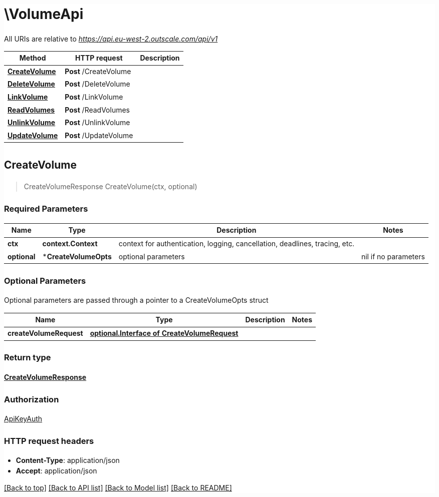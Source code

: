 # \VolumeApi

All URIs are relative to *https://api.eu-west-2.outscale.com/api/v1*

Method | HTTP request | Description
------------- | ------------- | -------------
[**CreateVolume**](VolumeApi.md#CreateVolume) | **Post** /CreateVolume | 
[**DeleteVolume**](VolumeApi.md#DeleteVolume) | **Post** /DeleteVolume | 
[**LinkVolume**](VolumeApi.md#LinkVolume) | **Post** /LinkVolume | 
[**ReadVolumes**](VolumeApi.md#ReadVolumes) | **Post** /ReadVolumes | 
[**UnlinkVolume**](VolumeApi.md#UnlinkVolume) | **Post** /UnlinkVolume | 
[**UpdateVolume**](VolumeApi.md#UpdateVolume) | **Post** /UpdateVolume | 



## CreateVolume

> CreateVolumeResponse CreateVolume(ctx, optional)



### Required Parameters


Name | Type | Description  | Notes
------------- | ------------- | ------------- | -------------
**ctx** | **context.Context** | context for authentication, logging, cancellation, deadlines, tracing, etc.
 **optional** | ***CreateVolumeOpts** | optional parameters | nil if no parameters

### Optional Parameters

Optional parameters are passed through a pointer to a CreateVolumeOpts struct


Name | Type | Description  | Notes
------------- | ------------- | ------------- | -------------
 **createVolumeRequest** | [**optional.Interface of CreateVolumeRequest**](CreateVolumeRequest.md)|  | 

### Return type

[**CreateVolumeResponse**](CreateVolumeResponse.md)

### Authorization

[ApiKeyAuth](../README.md#ApiKeyAuth)

### HTTP request headers

- **Content-Type**: application/json
- **Accept**: application/json

[[Back to top]](#) [[Back to API list]](../README.md#documentation-for-api-endpoints)
[[Back to Model list]](../README.md#documentation-for-models)
[[Back to README]](../README.md)
